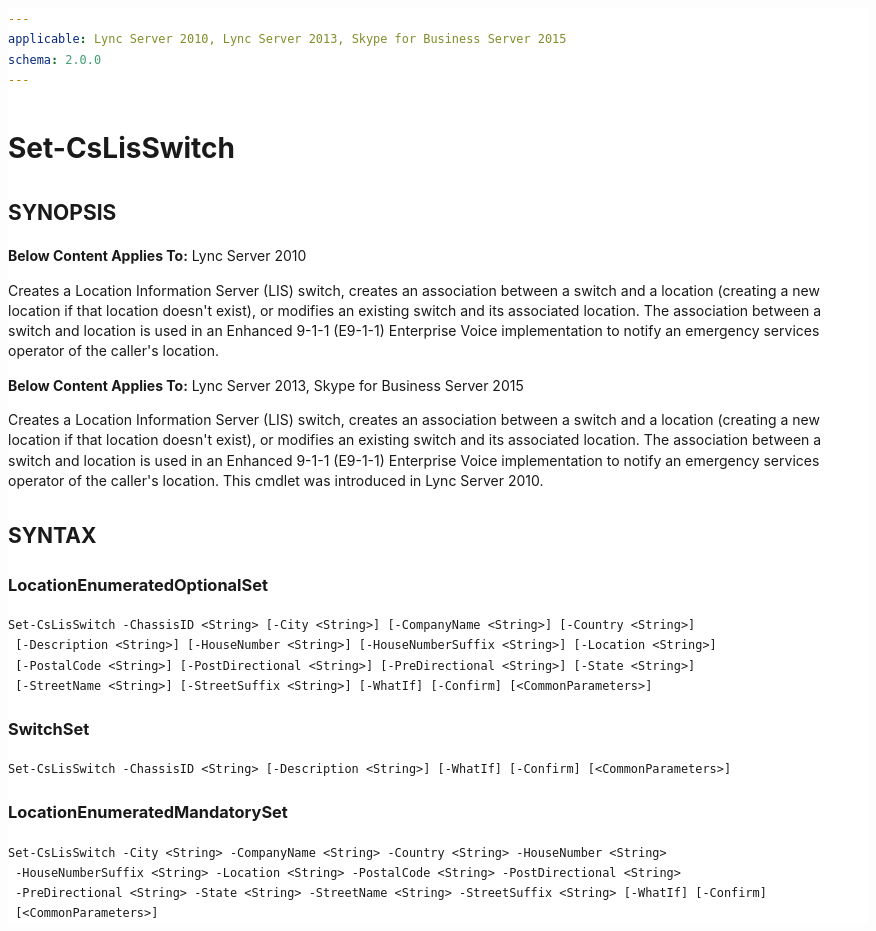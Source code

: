 ```yaml
---
applicable: Lync Server 2010, Lync Server 2013, Skype for Business Server 2015
schema: 2.0.0
---
```


# Set-CsLisSwitch

## SYNOPSIS
**Below Content Applies To:** Lync Server 2010

Creates a Location Information Server (LIS) switch, creates an association between a switch and a location (creating a new location if that location doesn't exist), or modifies an existing switch and its associated location.
The association between a switch and location is used in an Enhanced 9-1-1 (E9-1-1) Enterprise Voice implementation to notify an emergency services operator of the caller's location.

**Below Content Applies To:** Lync Server 2013, Skype for Business Server 2015

Creates a Location Information Server (LIS) switch, creates an association between a switch and a location (creating a new location if that location doesn't exist), or modifies an existing switch and its associated location.
The association between a switch and location is used in an Enhanced 9-1-1 (E9-1-1) Enterprise Voice implementation to notify an emergency services operator of the caller's location.
This cmdlet was introduced in Lync Server 2010.



## SYNTAX

### LocationEnumeratedOptionalSet
```
Set-CsLisSwitch -ChassisID <String> [-City <String>] [-CompanyName <String>] [-Country <String>]
 [-Description <String>] [-HouseNumber <String>] [-HouseNumberSuffix <String>] [-Location <String>]
 [-PostalCode <String>] [-PostDirectional <String>] [-PreDirectional <String>] [-State <String>]
 [-StreetName <String>] [-StreetSuffix <String>] [-WhatIf] [-Confirm] [<CommonParameters>]
```

### SwitchSet
```
Set-CsLisSwitch -ChassisID <String> [-Description <String>] [-WhatIf] [-Confirm] [<CommonParameters>]
```

### LocationEnumeratedMandatorySet
```
Set-CsLisSwitch -City <String> -CompanyName <String> -Country <String> -HouseNumber <String>
 -HouseNumberSuffix <String> -Location <String> -PostalCode <String> -PostDirectional <String>
 -PreDirectional <String> -State <String> -StreetName <String> -StreetSuffix <String> [-WhatIf] [-Confirm]
 [<CommonParameters>]
```
